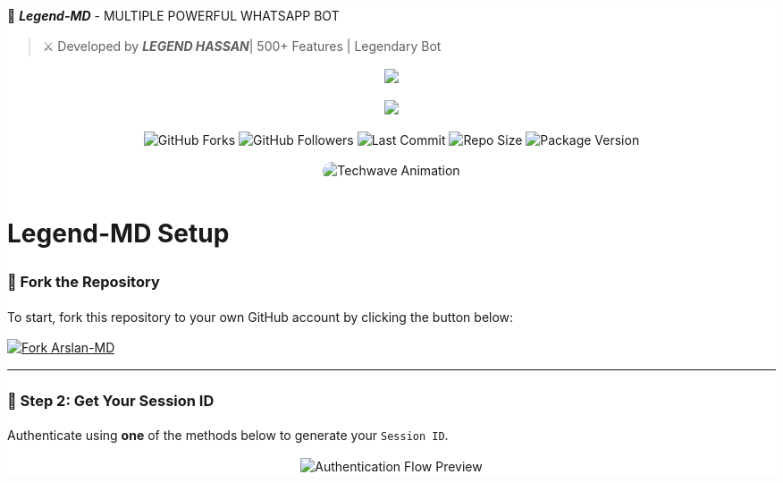 🤖 ***Legend-MD*** - MULTIPLE POWERFUL WHATSAPP BOT

> ⚔️ Developed by ***LEGEND HASSAN***| 500+ Features | Legendary Bot
</div>

<p align="center">
  <img src="https://i.imgur.com/LyHic3i.gif" />
</p>

<p align="center">
  <img src="https://files.catbox.moe/bxqan2.png" />
</p>


<div align="center">

  
  <p>
    <img src="https://img.shields.io/github/forks/Arslan-MD/Arslan-Ai?style=flat&color=1E88E5&logo=github&logoColor=white&label=Forks" alt="GitHub Forks" />
    <img src="https://img.shields.io/github/followers/Arslan-MD?style=flat&color=43A047&logo=github&logoColor=white&label=Followers" alt="GitHub Followers" />
    <img src="https://img.shields.io/github/last-commit/Arslan-MD/Arslan-Ai?style=flat&color=8E24AA&logo=git&logoColor=white&label=Last%20Commit" alt="Last Commit" />
    <img src="https://img.shields.io/github/repo-size/Arslan-MD/Arslan-Ai?style=flat&color=0097A7&logo=database&logoColor=white&label=Repo%20Size" alt="Repo Size" />
    <img src="https://img.shields.io/github/package-json/v/Arslan-MD/Arslan-Ai?style=flat&color=F57C00&logo=npm&logoColor=white&label=Version" alt="Package Version" />
  </p>

  
  <p>
    <img src="https://i.imgur.com/LyHic3i.gif" alt="Techwave Animation" style="max-width:100%; border-radius:16px; transition: transform 0.3s ease-in-out;" onmouseover="this.style.transform='scale(1.08)'" onmouseout="this.style.transform='scale(1)'" />
  </p>

</div>

# Legend-MD Setup

### 🚀 Fork the Repository

To start, fork this repository to your own GitHub account by clicking the button below:

<a href="https://github.com/Arslan-MD/Arslan_MD/fork"><img src="https://img.shields.io/github/forks/Arslan-MD/Arslan_MD?style=for-the-badge&logo=github&color=4c1&label=Fork%20Arslan-MD" alt="Fork Arslan-MD" /></a>

---

### 🔐 Step 2: Get Your Session ID

Authenticate using **one** of the methods below to generate your `Session ID`.

<p align="center">
  <img src="https://i.imgur.com/LyHic3i.gif" alt="Authentication Flow Preview" />
</p>
